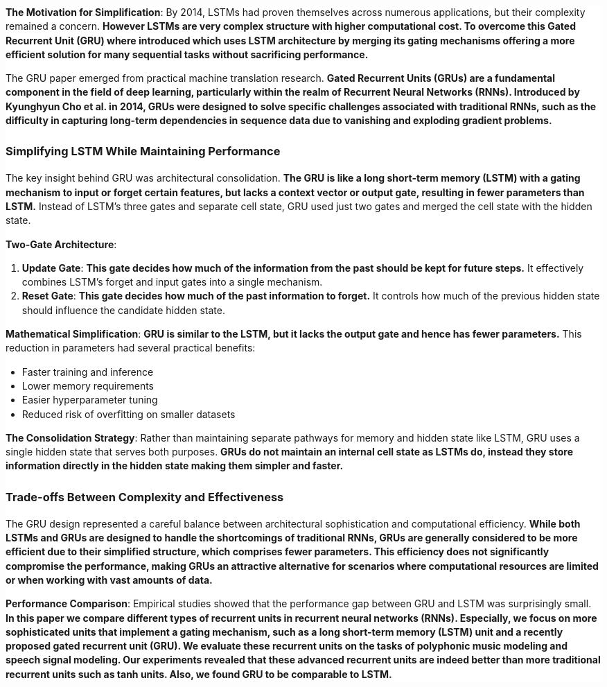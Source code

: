 **The Motivation for Simplification**: By 2014, LSTMs had proven themselves across numerous applications, but their complexity remained a concern. **However LSTMs are very complex structure with higher computational cost. To overcome this Gated Recurrent Unit (GRU) where introduced which uses LSTM architecture by merging its gating mechanisms offering a more efficient solution for many sequential tasks without sacrificing performance.**

The GRU paper emerged from practical machine translation research. **Gated Recurrent Units (GRUs) are a fundamental component in the field of deep learning, particularly within the realm of Recurrent Neural Networks (RNNs). Introduced by Kyunghyun Cho et al. in 2014, GRUs were designed to solve specific challenges associated with traditional RNNs, such as the difficulty in capturing long-term dependencies in sequence data due to vanishing and exploding gradient problems.**

### **Simplifying LSTM While Maintaining Performance**

The key insight behind GRU was architectural consolidation. **The GRU is like a long short-term memory (LSTM) with a gating mechanism to input or forget certain features, but lacks a context vector or output gate, resulting in fewer parameters than LSTM.** Instead of LSTM’s three gates and separate cell state, GRU used just two gates and merged the cell state with the hidden state.

**Two-Gate Architecture**:

1. **Update Gate**: **This gate decides how much of the information from the past should be kept for future steps.** It effectively combines LSTM’s forget and input gates into a single mechanism.
1. **Reset Gate**: **This gate decides how much of the past information to forget.** It controls how much of the previous hidden state should influence the candidate hidden state.

**Mathematical Simplification**: **GRU is similar to the LSTM, but it lacks the output gate and hence has fewer parameters.** This reduction in parameters had several practical benefits:

- Faster training and inference
- Lower memory requirements
- Easier hyperparameter tuning
- Reduced risk of overfitting on smaller datasets

**The Consolidation Strategy**: Rather than maintaining separate pathways for memory and hidden state like LSTM, GRU uses a single hidden state that serves both purposes. **GRUs do not maintain an internal cell state as LSTMs do, instead they store information directly in the hidden state making them simpler and faster.**

### **Trade-offs Between Complexity and Effectiveness**

The GRU design represented a careful balance between architectural sophistication and computational efficiency. **While both LSTMs and GRUs are designed to handle the shortcomings of traditional RNNs, GRUs are generally considered to be more efficient due to their simplified structure, which comprises fewer parameters. This efficiency does not significantly compromise the performance, making GRUs an attractive alternative for scenarios where computational resources are limited or when working with vast amounts of data.**

**Performance Comparison**: Empirical studies showed that the performance gap between GRU and LSTM was surprisingly small. **In this paper we compare different types of recurrent units in recurrent neural networks (RNNs). Especially, we focus on more sophisticated units that implement a gating mechanism, such as a long short-term memory (LSTM) unit and a recently proposed gated recurrent unit (GRU). We evaluate these recurrent units on the tasks of polyphonic music modeling and speech signal modeling. Our experiments revealed that these advanced recurrent units are indeed better than more traditional recurrent units such as tanh units. Also, we found GRU to be comparable to LSTM.**
